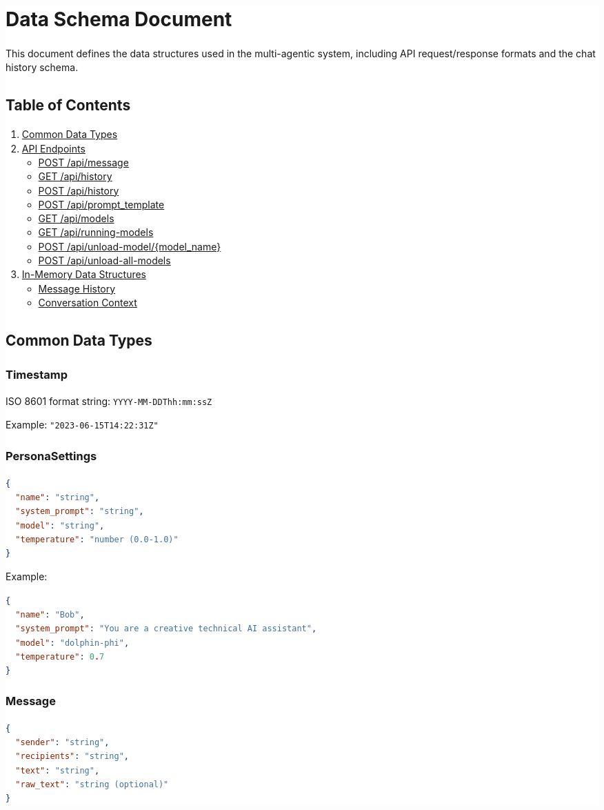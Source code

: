 # Data Schema Document

This document defines the data structures used in the multi-agentic system, including API request/response formats and the chat history schema.

## Table of Contents

1. [Common Data Types](#common-data-types)
2. [API Endpoints](#api-endpoints)
   - [POST /api/message](#post-apimessage)
   - [GET /api/history](#get-apihistory)
   - [POST /api/history](#post-apihistory)
   - [POST /api/prompt_template](#post-apiprompt_template)
   - [GET /api/models](#get-apimodels)
   - [GET /api/running-models](#get-apirunning-models)
   - [POST /api/unload-model/{model_name}](#post-apiunload-modelmodel_name)
   - [POST /api/unload-all-models](#post-apiunload-all-models)
3. [In-Memory Data Structures](#in-memory-data-structures)
   - [Message History](#message-history)
   - [Conversation Context](#conversation-context)

## Common Data Types

### Timestamp
ISO 8601 format string: `YYYY-MM-DDThh:mm:ssZ`

Example: `"2023-06-15T14:22:31Z"`

### PersonaSettings
```json
{
  "name": "string",
  "system_prompt": "string",
  "model": "string",
  "temperature": "number (0.0-1.0)"
}
```

Example:
```json
{
  "name": "Bob",
  "system_prompt": "You are a creative technical AI assistant",
  "model": "dolphin-phi",
  "temperature": 0.7
}
```

### Message
```json
{
  "sender": "string",
  "recipients": "string",
  "text": "string",
  "raw_text": "string (optional)"
}
```
